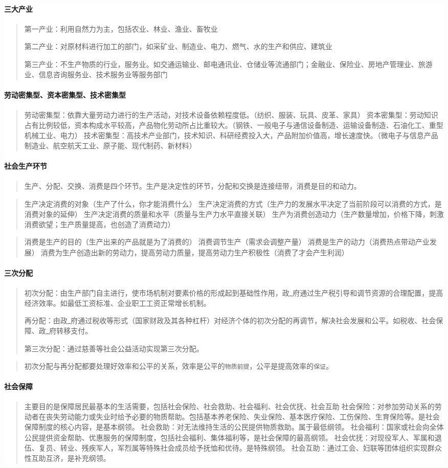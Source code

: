 
#### 三大产业

> 第一产业：利用自然力为主，包括农业、林业、渔业、畜牧业
>
> 第二产业：对原材料进行加工的部门，如采矿业、制造业、电力、燃气、水的生产和供应、建筑业
>
> 第三产业：不生产物质的行业，服务业。如交通运输业、邮电通讯业、仓储业等流通部门；金融业、保险业、房地产管理业、旅游业、信息咨询服务业、技术服务业等服务部门


#### 劳动密集型、资本密集型、技术密集型

> 劳动密集型：依靠大量劳动力进行的生产活动，对技术设备依赖程度低。（纺织、服装、玩具、皮革、家具）
> 资本密集型：劳动知识占有比例较低，资本构成水平较高，产品物化劳动所占比重较大。（钢铁、一般电子与通信设备制造、运输设备制造、石油化工、重型机械工业、电力）
> 技术密集型：高技术产业部门，技术知识、科研经费投入大，产品附加价值高，增长速度快。（微电子与信息产品制造业、航空航天工业、原子能、现代制药、新材料）


#### 社会生产环节

> 生产、分配、交换、消费是四个环节。生产是决定性的环节，分配和交换是连接纽带，消费是目的和动力。


> 生产决定消费的对象（生产了什么，你才能消费什么）
> 生产决定消费的方式（生产力的发展水平决定了当前阶段可以消费的方式，是消费对象的延伸）
> 生产决定消费的质量和水平（质量与生产力水平直接关联）
> 生产为消费创造动力（生产数量增加，价格下降，刺激消费欲望；生产质量提高，也创造了消费动力）

> 消费是生产的目的（生产出来的产品就是为了消费的）
> 消费调节生产（需求会调整产量）
> 消费是生产的动力（消费热点带动产业发展）
> 消费为生产创造出新的劳动力，提高劳动力质量，提高劳动力生产积极性（消费了才会产生利润）


#### 三次分配

> 初次分配：由生产部门自主进行，使市场机制对要素价格的形成起到基础性作用，政_府通过生产税引导和调节资源的合理配置，提高经济效率。如最低工资标准、企业职工工资正常增长机制。
>
> 再分配：由政_府通过税收等形式（国家财政及其各种杠杆）对经济个体的初次分配的再调节，解决社会发展和公平。如税收、社会保障、政_府转移支付。
>
> 第三次分配：通过慈善等社会公益活动实现第三次分配。


> 初次分配与再分配都要处理好效率和公平的关系，效率是公平的`物质前提`，公平是提高效率的`保证`。


#### 社会保障

> 主要目的是保障居民最基本的生活需要，包括社会保险、社会救助、社会福利、社会优抚、社会互助
> 社会保险：对参加劳动关系的劳动者在丧失劳动能力或失业时给予必要的物质帮助。包括基本养老保险、失业保险、基本医疗保险、工伤保险、生育保险等。是社会保障制度的核心内容，是基本纲领。
> 社会救助：对无法维持生活的公民提供物质救助。属于最低纲领。
> 社会福利：国家或社会向全体公民提供资金帮助、优惠服务的保障制度，包括社会福利、集体福利等，是社会保障的最高纲领。
> 社会优抚：对现役军人、军属和退伍、复员、转业、残疾军人，军烈属等特殊社会成员给予抚恤和优待。是特殊纲领。
> 社会互助：通过工会、妇联等团体组织实现群众性互助互济，是补充纲领。